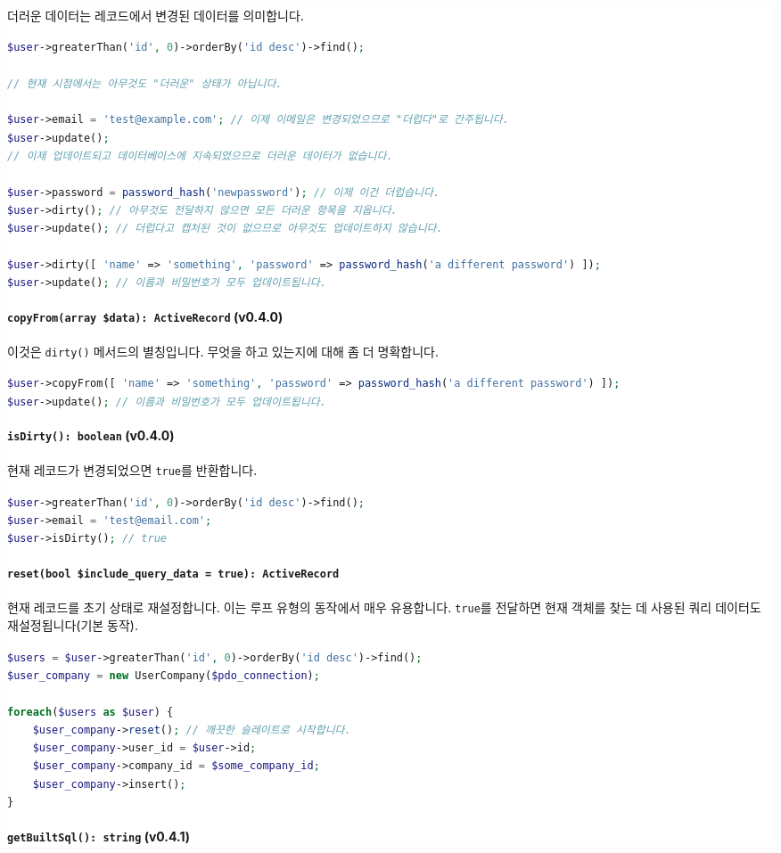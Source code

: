 더러운 데이터는 레코드에서 변경된 데이터를 의미합니다.

```php
$user->greaterThan('id', 0)->orderBy('id desc')->find();

// 현재 시점에서는 아무것도 "더러운" 상태가 아닙니다.

$user->email = 'test@example.com'; // 이제 이메일은 변경되었으므로 "더럽다"로 간주됩니다.
$user->update();
// 이제 업데이트되고 데이터베이스에 지속되었으므로 더러운 데이터가 없습니다.

$user->password = password_hash('newpassword'); // 이제 이건 더럽습니다.
$user->dirty(); // 아무것도 전달하지 않으면 모든 더러운 항목을 지웁니다.
$user->update(); // 더럽다고 캡처된 것이 없으므로 아무것도 업데이트하지 않습니다.

$user->dirty([ 'name' => 'something', 'password' => password_hash('a different password') ]);
$user->update(); // 이름과 비밀번호가 모두 업데이트됩니다.
```

#### `copyFrom(array $data): ActiveRecord` (v0.4.0)

이것은 `dirty()` 메서드의 별칭입니다. 무엇을 하고 있는지에 대해 좀 더 명확합니다.

```php
$user->copyFrom([ 'name' => 'something', 'password' => password_hash('a different password') ]);
$user->update(); // 이름과 비밀번호가 모두 업데이트됩니다.
```

#### `isDirty(): boolean` (v0.4.0)

현재 레코드가 변경되었으면 `true`를 반환합니다.

```php
$user->greaterThan('id', 0)->orderBy('id desc')->find();
$user->email = 'test@email.com';
$user->isDirty(); // true
```

#### `reset(bool $include_query_data = true): ActiveRecord`

현재 레코드를 초기 상태로 재설정합니다. 이는 루프 유형의 동작에서 매우 유용합니다.
`true`를 전달하면 현재 객체를 찾는 데 사용된 쿼리 데이터도 재설정됩니다(기본 동작).

```php
$users = $user->greaterThan('id', 0)->orderBy('id desc')->find();
$user_company = new UserCompany($pdo_connection);

foreach($users as $user) {
	$user_company->reset(); // 깨끗한 슬레이트로 시작합니다.
	$user_company->user_id = $user->id;
	$user_company->company_id = $some_company_id;
	$user_company->insert();
}
```

#### `getBuiltSql(): string` (v0.4.1)
